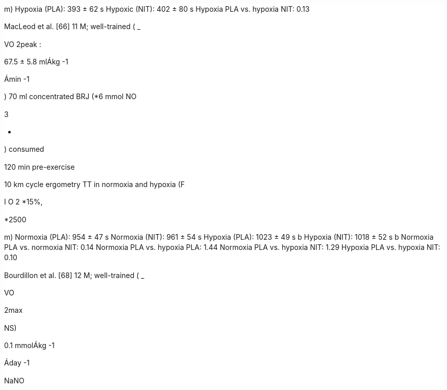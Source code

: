 m) 
Hypoxia (PLA): 393 ± 62 s 
Hypoxic (NIT): 402 ± 80 s 
Hypoxia PLA vs. hypoxia NIT: 0.13 

MacLeod et al. [66] 
11 M; well-trained ( _ 

VO 
2peak : 

67.5 ± 5.8 mlÁkg -1 

Ámin -1 

) 
70 ml concentrated BRJ 
(*6 mmol NO 

3 

-

) consumed 

120 min pre-exercise 

10 km cycle ergometry 
TT in normoxia and 
hypoxia (F 

I O 
2 *15%, 

*2500 

m) 
Normoxia (PLA): 954 ± 47 s 
Normoxia (NIT): 961 ± 54 s 
Hypoxia (PLA): 1023 ± 49 s b 
Hypoxia (NIT): 1018 ± 52 s b 
Normoxia PLA vs. normoxia NIT: 0.14 
Normoxia PLA vs. hypoxia PLA: 1.44 
Normoxia PLA vs. hypoxia NIT: 1.29 
Hypoxia PLA vs. hypoxia NIT: 0.10 

Bourdillon et al. [68] 
12 M; well-trained ( _ 

VO 

2max 

NS) 

0.1 mmolÁkg -1 

Áday -1 

NaNO 
